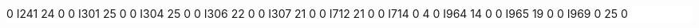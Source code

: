    <td style="text-align:right;"> 0 </td>
  </tr>
  <tr>
   <td style="text-align:left;"> I241 </td>
   <td style="text-align:right;"> 24 </td>
   <td style="text-align:right;"> 0 </td>
   <td style="text-align:right;"> 0 </td>
  </tr>
  <tr>
   <td style="text-align:left;"> I301 </td>
   <td style="text-align:right;"> 25 </td>
   <td style="text-align:right;"> 0 </td>
   <td style="text-align:right;"> 0 </td>
  </tr>
  <tr>
   <td style="text-align:left;"> I304 </td>
   <td style="text-align:right;"> 25 </td>
   <td style="text-align:right;"> 0 </td>
   <td style="text-align:right;"> 0 </td>
  </tr>
  <tr>
   <td style="text-align:left;"> I306 </td>
   <td style="text-align:right;"> 22 </td>
   <td style="text-align:right;"> 0 </td>
   <td style="text-align:right;"> 0 </td>
  </tr>
  <tr>
   <td style="text-align:left;"> I307 </td>
   <td style="text-align:right;"> 21 </td>
   <td style="text-align:right;"> 0 </td>
   <td style="text-align:right;"> 0 </td>
  </tr>
  <tr>
   <td style="text-align:left;"> I712 </td>
   <td style="text-align:right;"> 21 </td>
   <td style="text-align:right;"> 0 </td>
   <td style="text-align:right;"> 0 </td>
  </tr>
  <tr>
   <td style="text-align:left;"> I714 </td>
   <td style="text-align:right;"> 0 </td>
   <td style="text-align:right;"> 4 </td>
   <td style="text-align:right;"> 0 </td>
  </tr>
  <tr>
   <td style="text-align:left;"> I964 </td>
   <td style="text-align:right;"> 14 </td>
   <td style="text-align:right;"> 0 </td>
   <td style="text-align:right;"> 0 </td>
  </tr>
  <tr>
   <td style="text-align:left;"> I965 </td>
   <td style="text-align:right;"> 19 </td>
   <td style="text-align:right;"> 0 </td>
   <td style="text-align:right;"> 0 </td>
  </tr>
  <tr>
   <td style="text-align:left;"> I969 </td>
   <td style="text-align:right;"> 0 </td>
   <td style="text-align:right;"> 25 </td>
   <td style="text-align:right;"> 0 </td>
  </tr>
</tbody>
</table>